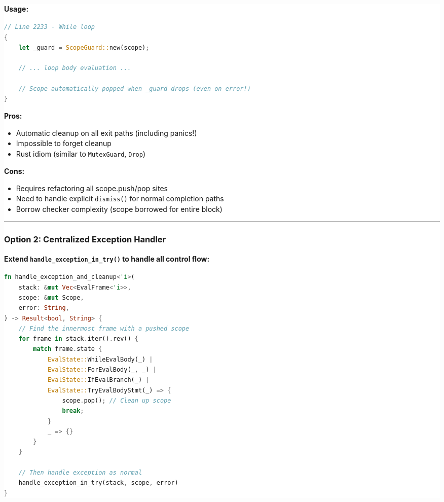 ```rust
```

**Usage:**
```rust
// Line 2233 - While loop
{
    let _guard = ScopeGuard::new(scope);

    // ... loop body evaluation ...

    // Scope automatically popped when _guard drops (even on error!)
}
```

**Pros:**
- Automatic cleanup on all exit paths (including panics!)
- Impossible to forget cleanup
- Rust idiom (similar to `MutexGuard`, `Drop`)

**Cons:**
- Requires refactoring all scope.push/pop sites
- Need to handle explicit `dismiss()` for normal completion paths
- Borrow checker complexity (scope borrowed for entire block)

---

### Option 2: Centralized Exception Handler

**Extend `handle_exception_in_try()` to handle all control flow:**

```rust
fn handle_exception_and_cleanup<'i>(
    stack: &mut Vec<EvalFrame<'i>>,
    scope: &mut Scope,
    error: String,
) -> Result<bool, String> {
    // Find the innermost frame with a pushed scope
    for frame in stack.iter().rev() {
        match frame.state {
            EvalState::WhileEvalBody(_) |
            EvalState::ForEvalBody(_, _) |
            EvalState::IfEvalBranch(_) |
            EvalState::TryEvalBodyStmt(_) => {
                scope.pop(); // Clean up scope
                break;
            }
            _ => {}
        }
    }

    // Then handle exception as normal
    handle_exception_in_try(stack, scope, error)
}
```
